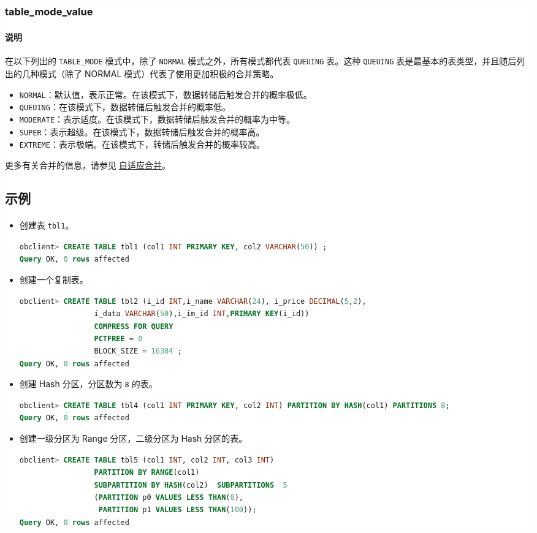 ### table_mode_value

<main id="notice" type='explain'>
  <h4>说明</h4>
  <p>在以下列出的 <code>TABLE_MODE</code> 模式中，除了 <code>NORMAL</code> 模式之外，所有模式都代表 <code>QUEUING</code> 表。这种 <code>QUEUING</code> 表是最基本的表类型，并且随后列出的几种模式（除了 NORMAL 模式）代表了使用更加积极的合并策略。</p>
</main>

* `NORMAL`：默认值，表示正常。在该模式下，数据转储后触发合并的概率极低。
* `QUEUING`：在该模式下，数据转储后触发合并的概率低。
* `MODERATE`：表示适度。在该模式下，数据转储后触发合并的概率为中等。
* `SUPER`：表示超级。在该模式下，数据转储后触发合并的概率高。
* `EXTREME`：表示极端。在该模式下，转储后触发合并的概率较高。

更多有关合并的信息，请参见 [自适应合并](../../../../../200.system-management/500.manage-data-storage/200.merge-management/320.adaptive-compavtion.md)。

## 示例

* 创建表 `tbl1`。

  ```sql
  obclient> CREATE TABLE tbl1 (col1 INT PRIMARY KEY, col2 VARCHAR(50)) ;
  Query OK, 0 rows affected
  ```

* 创建一个复制表。

  ```sql
  obclient> CREATE TABLE tbl2 (i_id INT,i_name VARCHAR(24), i_price DECIMAL(5,2),
                   i_data VARCHAR(50),i_im_id INT,PRIMARY KEY(i_id))
                   COMPRESS FOR QUERY
                   PCTFREE = 0
                   BLOCK_SIZE = 16384 ;
  Query OK, 0 rows affected
  ```


* 创建 Hash 分区，分区数为 `8` 的表。

  ```sql
  obclient> CREATE TABLE tbl4 (col1 INT PRIMARY KEY, col2 INT) PARTITION BY HASH(col1) PARTITIONS 8;
  Query OK, 0 rows affected
  ```

* 创建一级分区为 Range 分区，二级分区为 Hash 分区的表。

  ```sql
  obclient> CREATE TABLE tbl5 (col1 INT, col2 INT, col3 INT)
                   PARTITION BY RANGE(col1)
                   SUBPARTITION BY HASH(col2)  SUBPARTITIONS  5
                   (PARTITION p0 VALUES LESS THAN(0),
                    PARTITION p1 VALUES LESS THAN(100));
  Query OK, 0 rows affected
  ```
